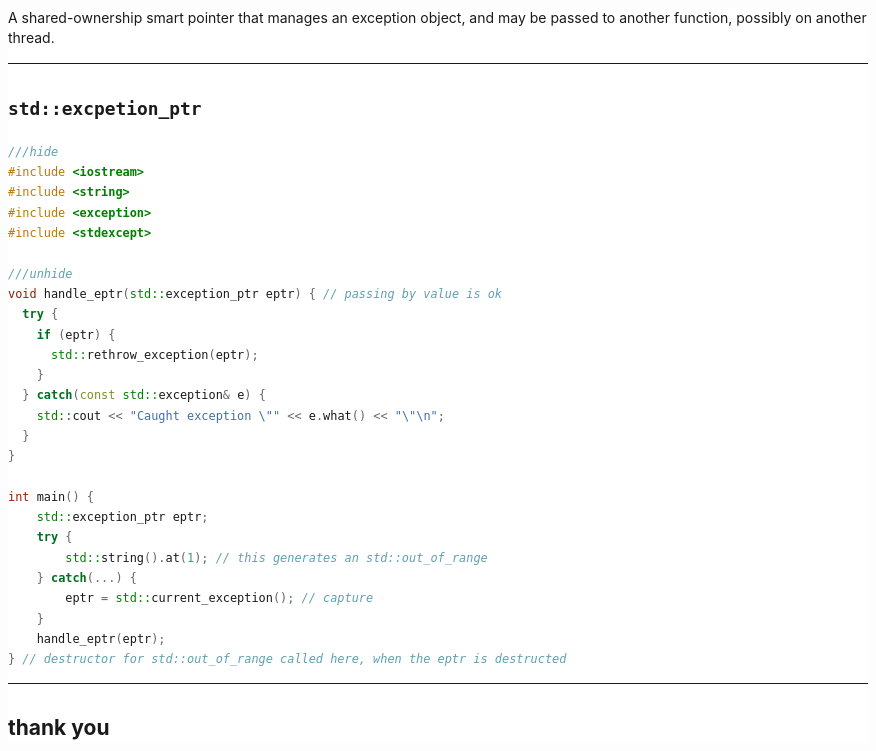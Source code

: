 A shared-ownership smart pointer that manages an exception object, and may be passed to another function, possibly on another thread.

---



## `std::excpetion_ptr`

```cpp [12-17|1-9,18]
///hide
#include <iostream>
#include <string>
#include <exception>
#include <stdexcept>

///unhide
void handle_eptr(std::exception_ptr eptr) { // passing by value is ok
  try {
    if (eptr) {
      std::rethrow_exception(eptr);
    }
  } catch(const std::exception& e) {
    std::cout << "Caught exception \"" << e.what() << "\"\n";
  }
}
 
int main() {
    std::exception_ptr eptr;
    try {
        std::string().at(1); // this generates an std::out_of_range
    } catch(...) {
        eptr = std::current_exception(); // capture
    }
    handle_eptr(eptr);
} // destructor for std::out_of_range called here, when the eptr is destructed
```



---



## thank you

